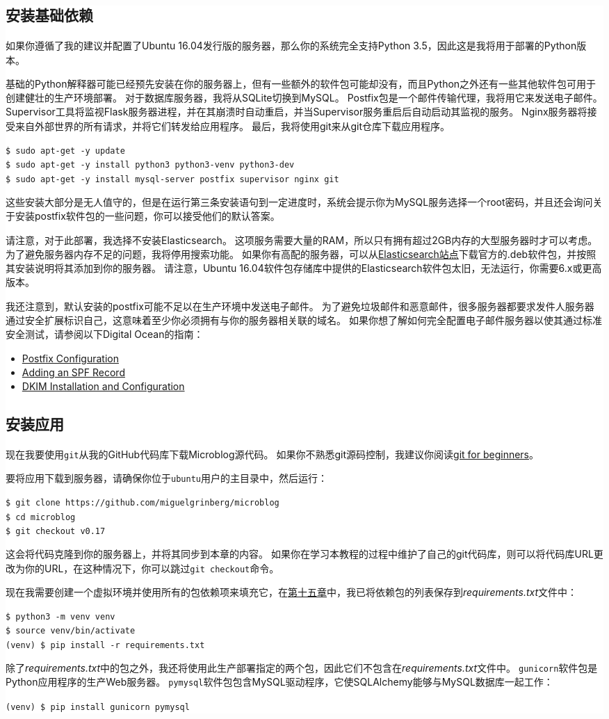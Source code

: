 ## 安装基础依赖

如果你遵循了我的建议并配置了Ubuntu 16.04发行版的服务器，那么你的系统完全支持Python 3.5，因此这是我将用于部署的Python版本。

基础的Python解释器可能已经预先安装在你的服务器上，但有一些额外的软件包可能却没有，而且Python之外还有一些其他软件包可用于创建健壮的生产环境部署。 对于数据库服务器，我将从SQLite切换到MySQL。 Postfix包是一个邮件传输代理，我将用它来发送电子邮件。 Supervisor工具将监视Flask服务器进程，并在其崩溃时自动重启，并当Supervisor服务重启后自动启动其监视的服务。 Nginx服务器将接受来自外部世界的所有请求，并将它们转发给应用程序。 最后，我将使用git来从git仓库下载应用程序。

```
$ sudo apt-get -y update
$ sudo apt-get -y install python3 python3-venv python3-dev
$ sudo apt-get -y install mysql-server postfix supervisor nginx git
```

这些安装大部分是无人值守的，但是在运行第三条安装语句到一定进度时，系统会提示你为MySQL服务选择一个root密码，并且还会询问关于安装postfix软件包的一些问题，你可以接受他们的默认答案。

请注意，对于此部署，我选择不安装Elasticsearch。 这项服务需要大量的RAM，所以只有拥有超过2GB内存的大型服务器时才可以考虑。 为了避免服务器内存不足的问题，我将停用搜索功能。 如果你有高配的服务器，可以从[Elasticsearch站点](https://elastic.co/)下载官方的.deb软件包，并按照其安装说明将其添加到你的服务器。 请注意，Ubuntu 16.04软件包存储库中提供的Elasticsearch软件包太旧，无法运行，你需要6.x或更高版本。

我还注意到，默认安装的postfix可能不足以在生产环境中发送电子邮件。 为了避免垃圾邮件和恶意邮件，很多服务器都要求发件人服务器通过安全扩展标识自己，这意味着至少你必须拥有与你的服务器相关联的域名。 如果你想了解如何完全配置电子邮件服务器以使其通过标准安全测试，请参阅以下Digital Ocean的指南：

*   [Postfix Configuration](http://do.co/2FhdIes)
*   [Adding an SPF Record](http://do.co/2Ff8ksk)
*   [DKIM Installation and Configuration](http://do.co/2HW2oTD)

## 安装应用

现在我要使用`git`从我的GitHub代码库下载Microblog源代码。 如果你不熟悉git源码控制，我建议你阅读[git for beginners](http://ryanflorence.com/git-for-beginners/)。

要将应用下载到服务器，请确保你位于`ubuntu`用户的主目录中，然后运行：

```
$ git clone https://github.com/miguelgrinberg/microblog
$ cd microblog
$ git checkout v0.17
```

这会将代码克隆到你的服务器上，并将其同步到本章的内容。 如果你在学习本教程的过程中维护了自己的git代码库，则可以将代码库URL更改为你的URL，在这种情况下，你可以跳过`git checkout`命令。

现在我需要创建一个虚拟环境并使用所有的包依赖项来填充它，在[第十五章](https://github.com/luhuisicnu/The-Flask-Mega-Tutorial-zh/blob/master/docs/%e7%ac%ac%e5%8d%81%e4%ba%94%e7%ab%a0%ef%bc%9a%e4%bc%98%e5%8c%96%e5%ba%94%e7%94%a8%e7%bb%93%e6%9e%84.md)中，我已将依赖包的列表保存到*requirements.txt*文件中：

```
$ python3 -m venv venv
$ source venv/bin/activate
(venv) $ pip install -r requirements.txt
```

除了*requirements.txt*中的包之外，我还将使用此生产部署指定的两个包，因此它们不包含在*requirements.txt*文件中。 `gunicorn`软件包是Python应用程序的生产Web服务器。 `pymysql`软件包包含MySQL驱动程序，它使SQLAlchemy能够与MySQL数据库一起工作：

```
(venv) $ pip install gunicorn pymysql
```
